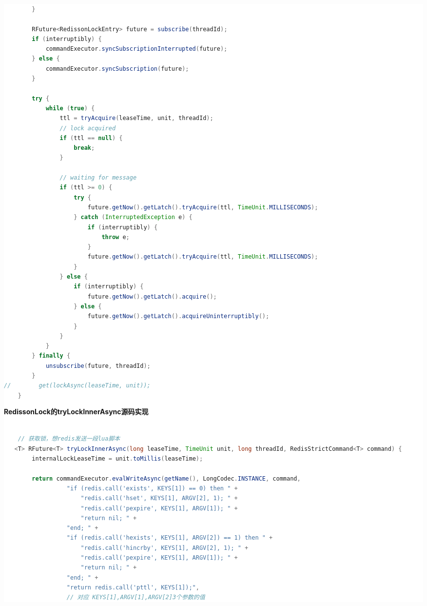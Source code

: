 ```java
        }

        RFuture<RedissonLockEntry> future = subscribe(threadId);
        if (interruptibly) {
            commandExecutor.syncSubscriptionInterrupted(future);
        } else {
            commandExecutor.syncSubscription(future);
        }

        try {
            while (true) {
                ttl = tryAcquire(leaseTime, unit, threadId);
                // lock acquired
                if (ttl == null) {
                    break;
                }

                // waiting for message
                if (ttl >= 0) {
                    try {
                        future.getNow().getLatch().tryAcquire(ttl, TimeUnit.MILLISECONDS);
                    } catch (InterruptedException e) {
                        if (interruptibly) {
                            throw e;
                        }
                        future.getNow().getLatch().tryAcquire(ttl, TimeUnit.MILLISECONDS);
                    }
                } else {
                    if (interruptibly) {
                        future.getNow().getLatch().acquire();
                    } else {
                        future.getNow().getLatch().acquireUninterruptibly();
                    }
                }
            }
        } finally {
            unsubscribe(future, threadId);
        }
//        get(lockAsync(leaseTime, unit));
    }
```

**RedissonLock的tryLockInnerAsync源码实现**

```java

    // 获取锁，想redis发送一段lua脚本
   <T> RFuture<T> tryLockInnerAsync(long leaseTime, TimeUnit unit, long threadId, RedisStrictCommand<T> command) {
        internalLockLeaseTime = unit.toMillis(leaseTime);

        return commandExecutor.evalWriteAsync(getName(), LongCodec.INSTANCE, command,
                  "if (redis.call('exists', KEYS[1]) == 0) then " +
                      "redis.call('hset', KEYS[1], ARGV[2], 1); " +
                      "redis.call('pexpire', KEYS[1], ARGV[1]); " +
                      "return nil; " +
                  "end; " +
                  "if (redis.call('hexists', KEYS[1], ARGV[2]) == 1) then " +
                      "redis.call('hincrby', KEYS[1], ARGV[2], 1); " +
                      "redis.call('pexpire', KEYS[1], ARGV[1]); " +
                      "return nil; " +
                  "end; " +
                  "return redis.call('pttl', KEYS[1]);",
                  // 对应 KEYS[1],ARGV[1],ARGV[2]3个参数的值
```
